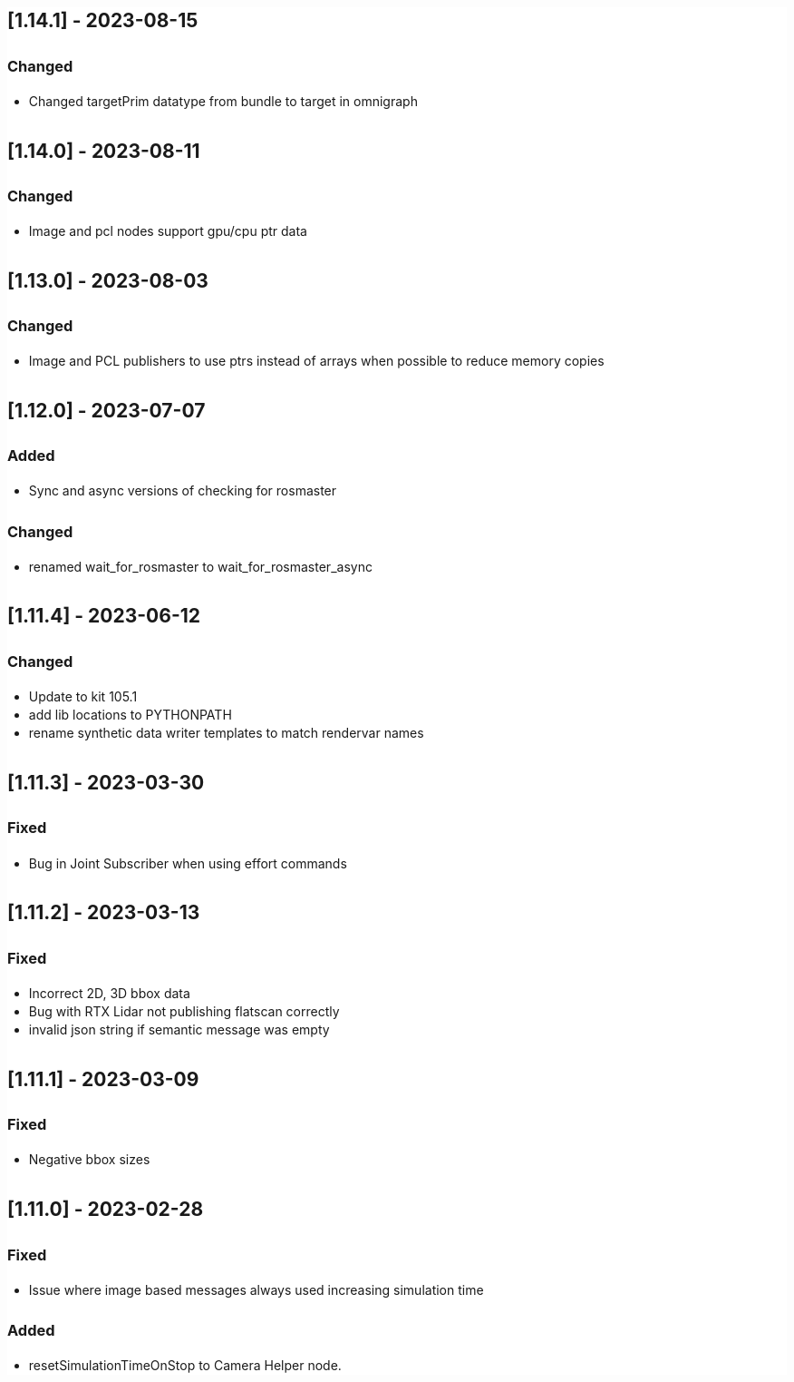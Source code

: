 ## [1.14.1] - 2023-08-15
### Changed
- Changed targetPrim datatype from bundle to target in omnigraph

## [1.14.0] - 2023-08-11
### Changed
- Image and pcl nodes support gpu/cpu ptr data

## [1.13.0] - 2023-08-03
### Changed
- Image and PCL publishers to use ptrs instead of arrays when possible to reduce memory copies

## [1.12.0] - 2023-07-07
### Added
- Sync and async versions of checking for rosmaster
### Changed
- renamed wait_for_rosmaster to wait_for_rosmaster_async

## [1.11.4] - 2023-06-12
### Changed
- Update to kit 105.1
- add lib locations to PYTHONPATH
- rename synthetic data writer templates to match rendervar names

## [1.11.3] - 2023-03-30
### Fixed
- Bug in Joint Subscriber when using effort commands

## [1.11.2] - 2023-03-13
### Fixed
- Incorrect 2D, 3D bbox data
- Bug with RTX Lidar not publishing flatscan correctly
- invalid json string if semantic message was empty

## [1.11.1] - 2023-03-09
### Fixed
- Negative bbox sizes

## [1.11.0] - 2023-02-28
### Fixed
- Issue where image based messages always used increasing simulation time
### Added
- resetSimulationTimeOnStop to Camera Helper node.
